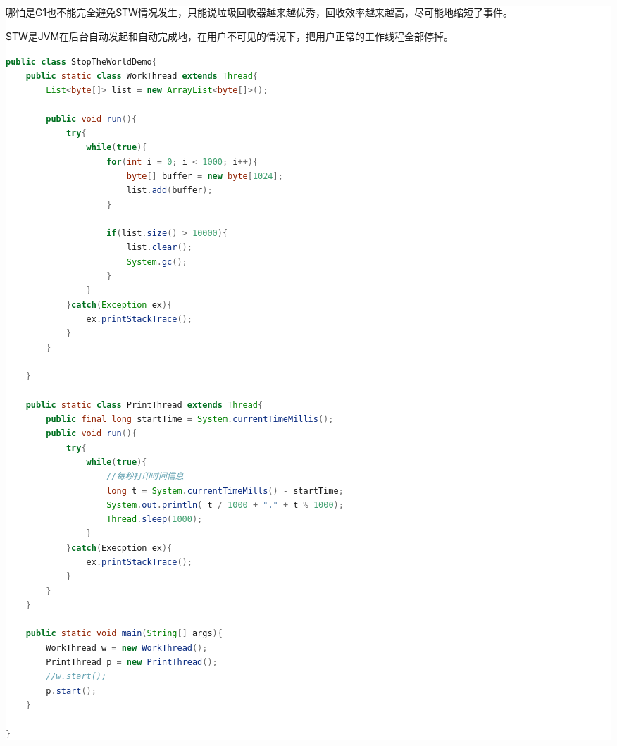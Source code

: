 哪怕是G1也不能完全避免STW情况发生，只能说垃圾回收器越来越优秀，回收效率越来越高，尽可能地缩短了事件。

STW是JVM在后台自动发起和自动完成地，在用户不可见的情况下，把用户正常的工作线程全部停掉。

```java
public class StopTheWorldDemo{
    public static class WorkThread extends Thread{
        List<byte[]> list = new ArrayList<byte[]>();
        
        public void run(){
            try{
				while(true){
                    for(int i = 0; i < 1000; i++){
                        byte[] buffer = new byte[1024];
                        list.add(buffer);
                    }
                    
                    if(list.size() > 10000){
                        list.clear();
                        System.gc();
                    }
                }
            }catch(Exception ex){
                ex.printStackTrace();
            }
        }
        
    }
    
    public static class PrintThread extends Thread{
        public final long startTime = System.currentTimeMillis();
        public void run(){
			try{
                while(true){
                    //每秒打印时间信息
                    long t = System.currentTimeMills() - startTime;
                    System.out.println( t / 1000 + "." + t % 1000);
                    Thread.sleep(1000);
                }
            }catch(Execption ex){
                ex.printStackTrace();
            }
        }
    }
    
    public static void main(String[] args){
        WorkThread w = new WorkThread();
        PrintThread p = new PrintThread();
        //w.start();
        p.start();
    }
    
}
```
